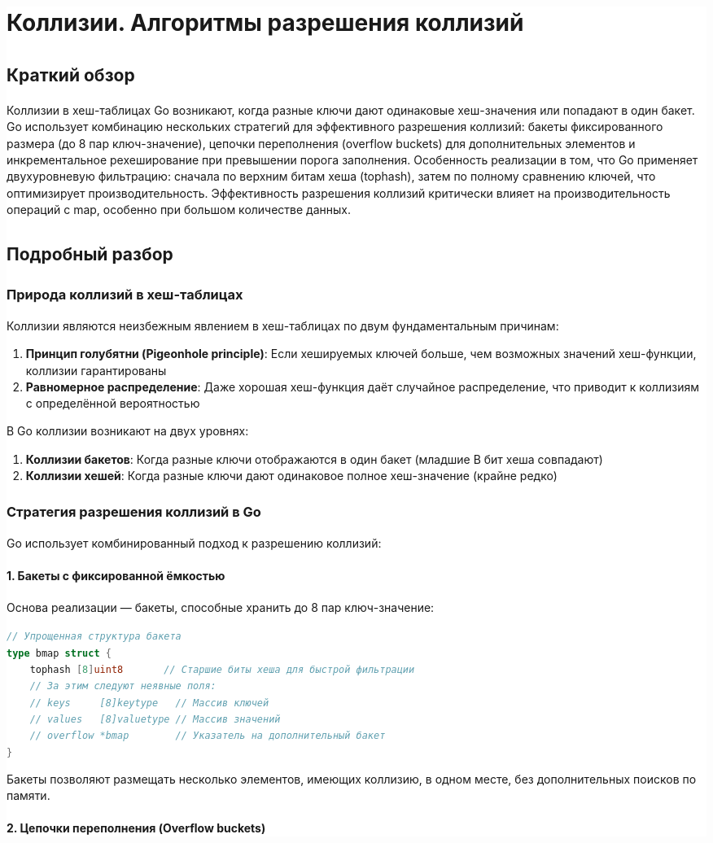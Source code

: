 # Коллизии. Алгоритмы разрешения коллизий

## Краткий обзор

Коллизии в хеш-таблицах Go возникают, когда разные ключи дают одинаковые хеш-значения или попадают в один бакет. Go использует комбинацию нескольких стратегий для эффективного разрешения коллизий: бакеты фиксированного размера (до 8 пар ключ-значение), цепочки переполнения (overflow buckets) для дополнительных элементов и инкрементальное рехеширование при превышении порога заполнения. Особенность реализации в том, что Go применяет двухуровневую фильтрацию: сначала по верхним битам хеша (tophash), затем по полному сравнению ключей, что оптимизирует производительность. Эффективность разрешения коллизий критически влияет на производительность операций с map, особенно при большом количестве данных.

## Подробный разбор

### Природа коллизий в хеш-таблицах

Коллизии являются неизбежным явлением в хеш-таблицах по двум фундаментальным причинам:

1. **Принцип голубятни (Pigeonhole principle)**: Если хешируемых ключей больше, чем возможных значений хеш-функции, коллизии гарантированы
2. **Равномерное распределение**: Даже хорошая хеш-функция даёт случайное распределение, что приводит к коллизиям с определённой вероятностью

В Go коллизии возникают на двух уровнях:

1. **Коллизии бакетов**: Когда разные ключи отображаются в один бакет (младшие B бит хеша совпадают)
2. **Коллизии хешей**: Когда разные ключи дают одинаковое полное хеш-значение (крайне редко)

### Стратегия разрешения коллизий в Go

Go использует комбинированный подход к разрешению коллизий:

#### 1. Бакеты с фиксированной ёмкостью

Основа реализации — бакеты, способные хранить до 8 пар ключ-значение:

```go
// Упрощенная структура бакета
type bmap struct {
    tophash [8]uint8       // Старшие биты хеша для быстрой фильтрации
    // За этим следуют неявные поля:
    // keys     [8]keytype   // Массив ключей
    // values   [8]valuetype // Массив значений
    // overflow *bmap        // Указатель на дополнительный бакет
}
```

Бакеты позволяют размещать несколько элементов, имеющих коллизию, в одном месте, без дополнительных поисков по памяти.

#### 2. Цепочки переполнения (Overflow buckets)
